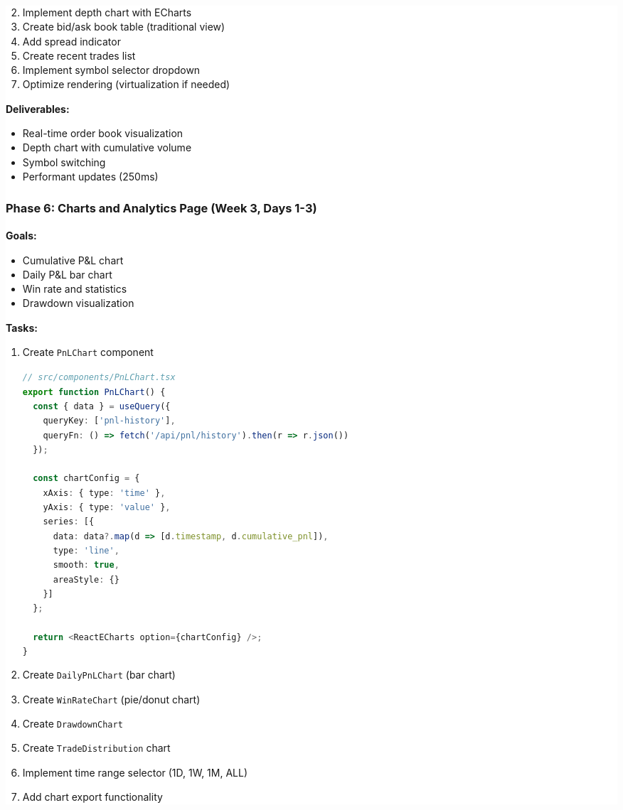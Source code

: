 2. Implement depth chart with ECharts
3. Create bid/ask book table (traditional view)
4. Add spread indicator
5. Create recent trades list
6. Implement symbol selector dropdown
7. Optimize rendering (virtualization if needed)

**Deliverables:**
- Real-time order book visualization
- Depth chart with cumulative volume
- Symbol switching
- Performant updates (250ms)

### Phase 6: Charts and Analytics Page (Week 3, Days 1-3)

**Goals:**
- Cumulative P&L chart
- Daily P&L bar chart
- Win rate and statistics
- Drawdown visualization

**Tasks:**
1. Create `PnLChart` component
   ```typescript
   // src/components/PnLChart.tsx
   export function PnLChart() {
     const { data } = useQuery({
       queryKey: ['pnl-history'],
       queryFn: () => fetch('/api/pnl/history').then(r => r.json())
     });

     const chartConfig = {
       xAxis: { type: 'time' },
       yAxis: { type: 'value' },
       series: [{
         data: data?.map(d => [d.timestamp, d.cumulative_pnl]),
         type: 'line',
         smooth: true,
         areaStyle: {}
       }]
     };

     return <ReactECharts option={chartConfig} />;
   }
   ```

2. Create `DailyPnLChart` (bar chart)
3. Create `WinRateChart` (pie/donut chart)
4. Create `DrawdownChart`
5. Create `TradeDistribution` chart
6. Implement time range selector (1D, 1W, 1M, ALL)
7. Add chart export functionality

